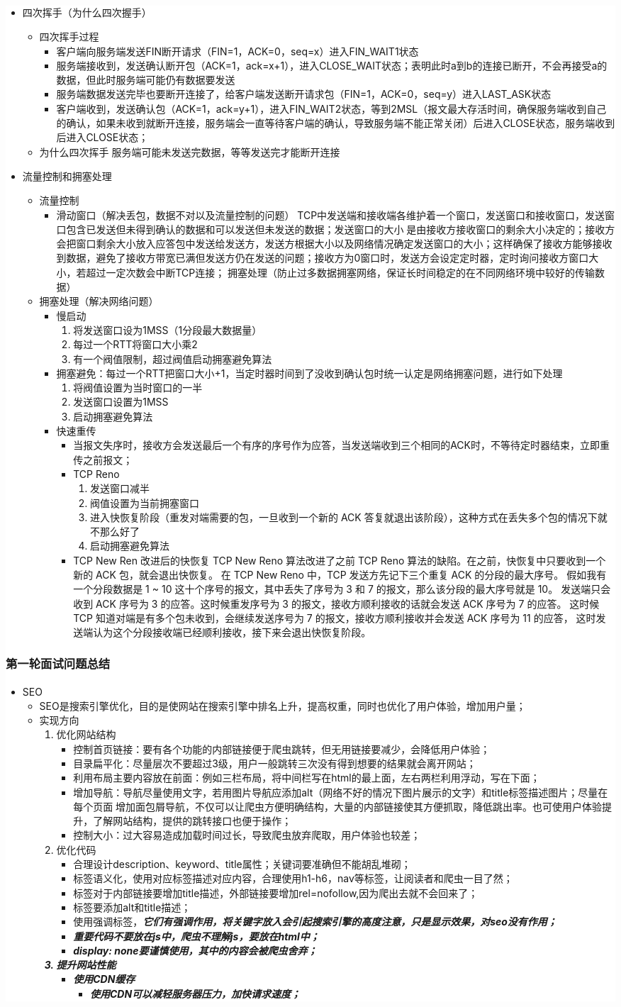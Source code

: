 - 四次挥手（为什么四次握手）
   - 四次挥手过程
      - 客户端向服务端发送FIN断开请求（FIN=1，ACK=0，seq=x）进入FIN_WAIT1状态 
      - 服务端接收到，发送确认断开包（ACK=1，ack=x+1），进入CLOSE_WAIT状态；表明此时a到b的连接已断开，不会再接受a的数据，但此时服务端可能仍有数据要发送
      - 服务端数据发送完毕也要断开连接了，给客户端发送断开请求包（FIN=1，ACK=0，seq=y）进入LAST_ASK状态
      - 客户端收到，发送确认包（ACK=1，ack=y+1），进入FIN_WAIT2状态，等到2MSL（报文最大存活时间，确保服务端收到自己的确认，如果未收到就断开连接，服务端会一直等待客户端的确认，导致服务端不能正常关闭）后进入CLOSE状态，服务端收到后进入CLOSE状态；
   - 为什么四次挥手
   服务端可能未发送完数据，等等发送完才能断开连接

- 流量控制和拥塞处理
   - 流量控制
      - 滑动窗口（解决丢包，数据不对以及流量控制的问题）
      TCP中发送端和接收端各维护着一个窗口，发送窗口和接收窗口，发送窗口包含已发送但未得到确认的数据和可以发送但未发送的数据；发送窗口的大小
是由接收方接收窗口的剩余大小决定的；接收方会把窗口剩余大小放入应答包中发送给发送方，发送方根据大小以及网络情况确定发送窗口的大小；这样确保了接收方能够接收到数据，避免了接收方带宽已满但发送方仍在发送的问题；接收方为0窗口时，发送方会设定定时器，定时询问接收方窗口大小，若超过一定次数会中断TCP连接；
拥塞处理（防止过多数据拥塞网络，保证长时间稳定的在不同网络环境中较好的传输数据）
   - 拥塞处理（解决网络问题）
      - 慢启动
         1. 将发送窗口设为1MSS（1分段最大数据量）
         2. 每过一个RTT将窗口大小乘2
         3. 有一个阀值限制，超过阀值启动拥塞避免算法
      - 拥塞避免：每过一个RTT把窗口大小+1，当定时器时间到了没收到确认包时统一认定是网络拥塞问题，进行如下处理
         1. 将阀值设置为当时窗口的一半
         2. 发送窗口设置为1MSS
         3. 启动拥塞避免算法
      - 快速重传
         - 当报文失序时，接收方会发送最后一个有序的序号作为应答，当发送端收到三个相同的ACK时，不等待定时器结束，立即重传之前报文；
         - TCP Reno
            1. 发送窗口减半
            2. 阀值设置为当前拥塞窗口
            3. 进入快恢复阶段（重发对端需要的包，一旦收到一个新的 ACK 答复就退出该阶段），这种方式在丢失多个包的情况下就不那么好了
            4. 启动拥塞避免算法
         - TCP New Ren 改进后的快恢复
            TCP New Reno 算法改进了之前 TCP Reno 算法的缺陷。在之前，快恢复中只要收到一个新的 ACK 包，就会退出快恢复。
               在 TCP New Reno 中，TCP 发送方先记下三个重复 ACK 的分段的最大序号。
            假如我有一个分段数据是 1 ~ 10 这十个序号的报文，其中丢失了序号为 3 和 7 的报文，那么该分段的最大序号就是 10。
            发送端只会收到 ACK 序号为 3 的应答。这时候重发序号为 3 的报文，接收方顺利接收的话就会发送 ACK 序号为 7 的应答。
            这时候 TCP 知道对端是有多个包未收到，会继续发送序号为 7 的报文，接收方顺利接收并会发送 ACK 序号为 11 的应答，
            这时发送端认为这个分段接收端已经顺利接收，接下来会退出快恢复阶段。

### 第一轮面试问题总结
   - SEO
      - SEO是搜索引擎优化，目的是使网站在搜索引擎中排名上升，提高权重，同时也优化了用户体验，增加用户量；
      - 实现方向
         1. 优化网站结构
            - 控制首页链接：要有各个功能的内部链接便于爬虫跳转，但无用链接要减少，会降低用户体验；
            - 目录扁平化：尽量层次不要超过3级，用户一般跳转三次没有得到想要的结果就会离开网站；
            - 利用布局主要内容放在前面：例如三栏布局，将中间栏写在html的最上面，左右两栏利用浮动，写在下面；
            - 增加导航：导航尽量使用文字，若用图片导航应添加alt（网络不好的情况下图片展示的文字）和title标签描述图片；尽量在每个页面
            增加面包屑导航，不仅可以让爬虫方便明确结构，大量的内部链接使其方便抓取，降低跳出率。也可使用户体验提升，了解网站结构，提供的跳转接口也便于操作；
            - 控制大小：过大容易造成加载时间过长，导致爬虫放弃爬取，用户体验也较差；
         2. 优化代码
            - 合理设计description、keyword、title属性；关键词要准确但不能胡乱堆砌；
            - 标签语义化，使用对应标签描述对应内容，合理使用h1-h6，nav等标签，让阅读者和爬虫一目了然；
            - <a>标签对于内部链接要增加title描述，外部链接要增加rel=nofollow,因为爬出去就不会回来了；
            - <img>标签要添加alt和title描述；
            - 使用强调标签，<strong><em>它们有强调作用，将关键字放入会引起搜索引擎的高度注意，<b><i>只是显示效果，对seo没有作用；
            - 重要代码不要放在js中，爬虫不理解js，要放在html中；
            - display: none要谨慎使用，其中的内容会被爬虫舍弃；
         3. 提升网站性能
            - 使用CDN缓存
               - 使用CDN可以减轻服务器压力，加快请求速度；